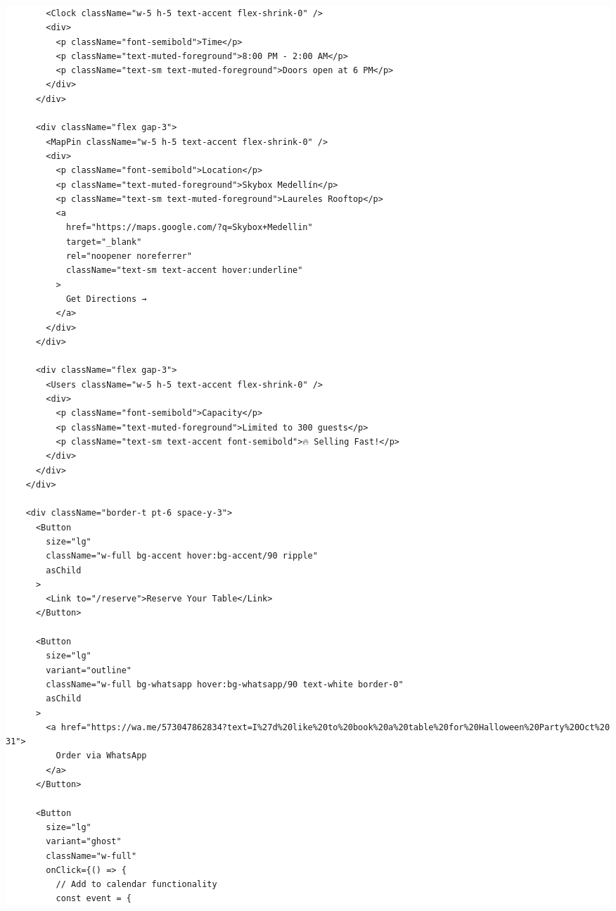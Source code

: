 ```tsx
        <Clock className="w-5 h-5 text-accent flex-shrink-0" />
        <div>
          <p className="font-semibold">Time</p>
          <p className="text-muted-foreground">8:00 PM - 2:00 AM</p>
          <p className="text-sm text-muted-foreground">Doors open at 6 PM</p>
        </div>
      </div>

      <div className="flex gap-3">
        <MapPin className="w-5 h-5 text-accent flex-shrink-0" />
        <div>
          <p className="font-semibold">Location</p>
          <p className="text-muted-foreground">Skybox Medellín</p>
          <p className="text-sm text-muted-foreground">Laureles Rooftop</p>
          <a
            href="https://maps.google.com/?q=Skybox+Medellin"
            target="_blank"
            rel="noopener noreferrer"
            className="text-sm text-accent hover:underline"
          >
            Get Directions →
          </a>
        </div>
      </div>

      <div className="flex gap-3">
        <Users className="w-5 h-5 text-accent flex-shrink-0" />
        <div>
          <p className="font-semibold">Capacity</p>
          <p className="text-muted-foreground">Limited to 300 guests</p>
          <p className="text-sm text-accent font-semibold">🔥 Selling Fast!</p>
        </div>
      </div>
    </div>

    <div className="border-t pt-6 space-y-3">
      <Button
        size="lg"
        className="w-full bg-accent hover:bg-accent/90 ripple"
        asChild
      >
        <Link to="/reserve">Reserve Your Table</Link>
      </Button>

      <Button
        size="lg"
        variant="outline"
        className="w-full bg-whatsapp hover:bg-whatsapp/90 text-white border-0"
        asChild
      >
        <a href="https://wa.me/573047862834?text=I%27d%20like%20to%20book%20a%20table%20for%20Halloween%20Party%20Oct%2031">
          Order via WhatsApp
        </a>
      </Button>

      <Button
        size="lg"
        variant="ghost"
        className="w-full"
        onClick={() => {
          // Add to calendar functionality
          const event = {
```